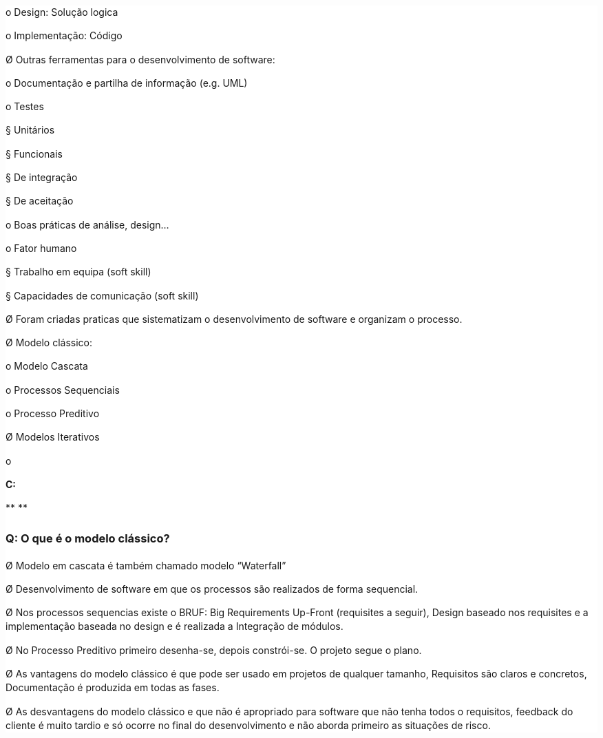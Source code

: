 o  Design: Solução logica

o  Implementação: Código

Ø Outras ferramentas para o desenvolvimento de software:

o  Documentação e partilha de informação (e.g. UML)

o  Testes

§ Unitários

§ Funcionais

§ De integração

§ De aceitação

o  Boas práticas de análise, design…

o  Fator humano

§ Trabalho em equipa (soft skill)

§ Capacidades de comunicação (soft skill)

Ø Foram criadas praticas que sistematizam o desenvolvimento de software e organizam o processo. 

Ø Modelo clássico:

o  Modelo Cascata

o  Processos Sequenciais

o  Processo Preditivo

Ø Modelos Iterativos

o   

**C:** 

 

**
**

 

### Q: O que é o modelo clássico? 

Ø Modelo em cascata é também chamado modelo “Waterfall”

Ø Desenvolvimento de software em que os processos são realizados de forma sequencial.

Ø Nos processos sequencias existe o BRUF: Big Requirements Up-Front (requisites a seguir), Design baseado nos requisites e a implementação baseada no design e é realizada a Integração de módulos.

Ø No Processo Preditivo primeiro desenha-se, depois constrói-se. O projeto segue o plano.

Ø  As vantagens do modelo clássico é que pode ser usado em projetos de qualquer tamanho, Requisitos são claros e concretos, Documentação é produzida em todas as fases.

Ø  As desvantagens do modelo clássico e que não é apropriado para software que não tenha todos o requisitos, feedback do cliente é muito tardio e só ocorre no final do desenvolvimento e não aborda primeiro as situações de risco.
